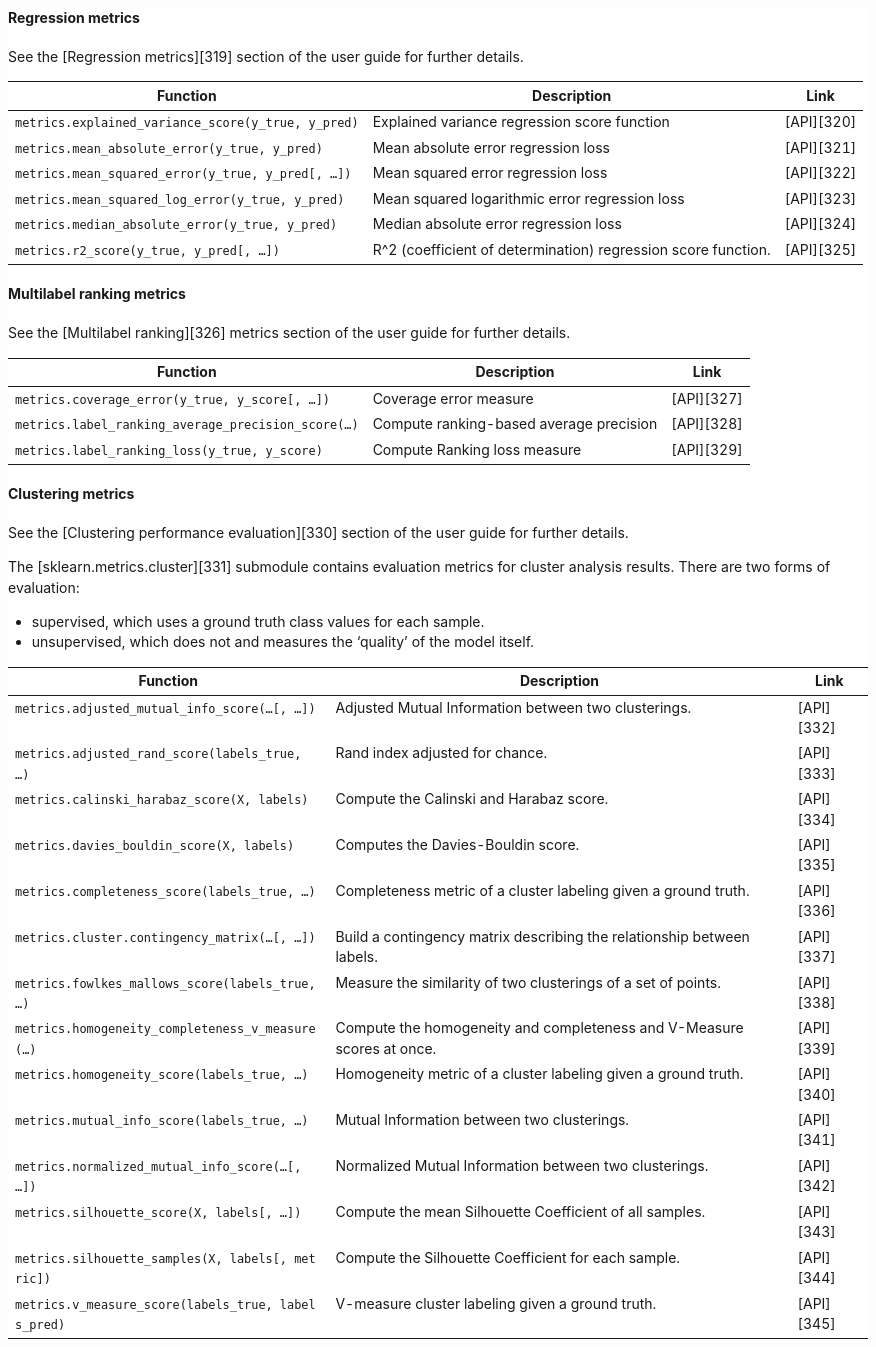
#### Regression metrics

See the [Regression metrics][319] section of the user guide for further details.

| Function | Description | Link |
|----------|-------------|------|
| `metrics.explained_variance_score(y_true, y_pred)` | Explained variance regression score function | [API][320] |
| `metrics.mean_absolute_error(y_true, y_pred)` | Mean absolute error regression loss | [API][321] |
| `metrics.mean_squared_error(y_true, y_pred[, …])` | Mean squared error regression loss | [API][322] |
| `metrics.mean_squared_log_error(y_true, y_pred)` | Mean squared logarithmic error regression loss | [API][323] |
| `metrics.median_absolute_error(y_true, y_pred)` | Median absolute error regression loss | [API][324] |
| `metrics.r2_score(y_true, y_pred[, …])` | R^2 (coefficient of determination) regression score function. | [API][325] |

#### Multilabel ranking metrics

See the [Multilabel ranking][326] metrics section of the user guide for further details.

| Function | Description | Link |
|----------|-------------|------|
| `metrics.coverage_error(y_true, y_score[, …])` | Coverage error measure | [API][327] |
| `metrics.label_ranking_average_precision_score(…)` | Compute ranking-based average precision | [API][328] |
| `metrics.label_ranking_loss(y_true, y_score)` | Compute Ranking loss measure | [API][329] |

#### Clustering metrics

See the [Clustering performance evaluation][330] section of the user guide for further details.

The [sklearn.metrics.cluster][331] submodule contains evaluation metrics for cluster analysis results. There are two forms of evaluation:

+ supervised, which uses a ground truth class values for each sample.
+ unsupervised, which does not and measures the ‘quality’ of the model itself.

| Function | Description | Link |
|----------|-------------|------|
| `metrics.adjusted_mutual_info_score(…[, …])` | Adjusted Mutual Information between two clusterings. |[API][332] |
| `metrics.adjusted_rand_score(labels_true, …)` | Rand index adjusted for chance. |[API][333] |
| `metrics.calinski_harabaz_score(X, labels)` | Compute the Calinski and Harabaz score. |[API][334] |
| `metrics.davies_bouldin_score(X, labels)` | Computes the Davies-Bouldin score. |[API][335] |
| `metrics.completeness_score(labels_true, …)` | Completeness metric of a cluster labeling given a ground truth. |[API][336] |
| `metrics.cluster.contingency_matrix(…[, …])` | Build a contingency matrix describing the relationship between labels. |[API][337] |
| `metrics.fowlkes_mallows_score(labels_true, …)` | Measure the similarity of two clusterings of a set of points. |[API][338] |
| `metrics.homogeneity_completeness_v_measure(…)` | Compute the homogeneity and completeness and V-Measure scores at once. |[API][339] |
| `metrics.homogeneity_score(labels_true, …)` | Homogeneity metric of a cluster labeling given a ground truth. | [API][340] |
| `metrics.mutual_info_score(labels_true, …)` | Mutual Information between two clusterings. | [API][341] |
| `metrics.normalized_mutual_info_score(…[, …])` | Normalized Mutual Information between two clusterings. | [API][342] |
| `metrics.silhouette_score(X, labels[, …])` | Compute the mean Silhouette Coefficient of all samples. | [API][343] |
| `metrics.silhouette_samples(X, labels[, metric])` | Compute the Silhouette Coefficient for each sample. | [API][344] |
| `metrics.v_measure_score(labels_true, labels_pred)` | V-measure cluster labeling given a ground truth. | [API][345] |


[000]: http://scikit-learn.org/stable/modules/classes.html
[001]: http://scikit-learn.org/stable/modules/classes.html#module-sklearn.base
[002]: http://scikit-learn.org/stable/modules/generated/sklearn.base.BaseEstimator.html#sklearn.base.BaseEstimator
[003]: http://scikit-learn.org/stable/modules/generated/sklearn.base.BiclusterMixin.html#sklearn.base.BiclusterMixin
[004]: http://scikit-learn.org/stable/modules/generated/sklearn.base.ClassifierMixin.html#sklearn.base.ClassifierMixin
[005]: http://scikit-learn.org/stable/modules/generated/sklearn.base.ClusterMixin.html#sklearn.base.ClusterMixin
[006]: http://scikit-learn.org/stable/modules/generated/sklearn.base.DensityMixin.html#sklearn.base.DensityMixin
[007]: http://scikit-learn.org/stable/modules/generated/sklearn.base.RegressorMixin.html#sklearn.base.RegressorMixin
[008]: http://scikit-learn.org/stable/modules/generated/sklearn.base.TransformerMixin.html#sklearn.base.TransformerMixin
[009]: http://scikit-learn.org/stable/modules/generated/sklearn.base.clone.html#sklearn.base.clone
[010]: http://scikit-learn.org/stable/modules/generated/sklearn.base.is_classifier.html#sklearn.base.is_classifier
[011]: http://scikit-learn.org/stable/modules/generated/sklearn.base.is_regressor.html#sklearn.base.is_regressor
[012]: http://scikit-learn.org/stable/modules/generated/sklearn.config_context.html#sklearn.config_context
[013]: http://scikit-learn.org/stable/modules/generated/sklearn.get_config.html#sklearn.get_config
[014]: http://scikit-learn.org/stable/modules/generated/sklearn.set_config.html#sklearn.set_config
[015]: http://scikit-learn.org/stable/modules/generated/sklearn.show_versions.html#sklearn.
[016]: http://scikit-learn.org/stable/modules/classes.html#module-sklearn.calibration
[017]: http://scikit-learn.org/stable/modules/calibration.html#calibration
[018]: http://scikit-learn.org/stable/modules/generated/sklearn.calibration.CalibratedClassifierCV.html#sklearn.calibration.CalibratedClassifierCV
[019]: http://scikit-learn.org/stable/modules/generated/sklearn.calibration.calibration_curve.html#sklearn.calibration.calibration_curve
[020]: http://scikit-learn.org/stable/modules/classes.html#module-sklearn.cluster
[021]: http://scikit-learn.org/stable/modules/clustering.html#clustering
[022]: http://scikit-learn.org/stable/modules/generated/sklearn.cluster.AffinityPropagation.html#sklearn.cluster.AffinityPropagation
[023]: http://scikit-learn.org/stable/modules/generated/sklearn.cluster.AgglomerativeClustering.html#sklearn.cluster.AgglomerativeClustering
[024]: http://scikit-learn.org/stable/modules/generated/sklearn.cluster.Birch.html#sklearn.cluster.Birch
[025]: http://scikit-learn.org/stable/modules/generated/sklearn.cluster.DBSCAN.html#sklearn.cluster.DBSCAN
[026]: http://scikit-learn.org/stable/modules/generated/sklearn.cluster.FeatureAgglomeration.html#sklearn.cluster.FeatureAgglomeration
[027]: http://scikit-learn.org/stable/modules/generated/sklearn.cluster.KMeans.html#sklearn.cluster.KMeans
[028]: http://scikit-learn.org/stable/modules/generated/sklearn.cluster.MiniBatchKMeans.html#sklearn.cluster.MiniBatchKMeans
[029]: http://scikit-learn.org/stable/modules/generated/sklearn.cluster.MeanShift.html#sklearn.cluster.MeanShift
[030]: http://scikit-learn.org/stable/modules/generated/sklearn.cluster.SpectralClustering.html#sklearn.cluster.SpectralClustering
[031]: http://scikit-learn.org/stable/modules/generated/sklearn.cluster.affinity_propagation.html#sklearn.cluster.affinity_propagation
[032]: http://scikit-learn.org/stable/modules/generated/sklearn.cluster.dbscan.html#sklearn.cluster.dbscan
[033]: http://scikit-learn.org/stable/modules/generated/sklearn.cluster.estimate_bandwidth.html#sklearn.cluster.estimate_bandwidth
[034]: http://scikit-learn.org/stable/modules/generated/sklearn.cluster.k_means.html#sklearn.cluster.k_means
[035]: http://scikit-learn.org/stable/modules/generated/sklearn.cluster.mean_shift.html#sklearn.cluster.mean_shift
[036]: http://scikit-learn.org/stable/modules/generated/sklearn.cluster.spectral_clustering.html#sklearn.cluster.spectral_clustering
[037]: http://scikit-learn.org/stable/modules/generated/sklearn.cluster.ward_tree.html#sklearn.cluster.ward_tree
[038]: http://scikit-learn.org/stable/modules/classes.html#module-sklearn.cluster.bicluster
[039]: http://scikit-learn.org/stable/modules/biclustering.html#biclustering
[040]: http://scikit-learn.org/stable/modules/generated/sklearn.cluster.bicluster.SpectralBiclustering.html#sklearn.cluster.bicluster.SpectralBiclustering
[041]: http://scikit-learn.org/stable/modules/generated/sklearn.cluster.bicluster.SpectralCoclustering.html#sklearn.cluster.bicluster.SpectralCoclustering
[042]: http://scikit-learn.org/stable/modules/classes.html#module-sklearn.compose
[043]: http://scikit-learn.org/stable/modules/compose.html#combining-estimators
[044]: http://scikit-learn.org/stable/modules/generated/sklearn.compose.ColumnTransformer.html#sklearn.compose.ColumnTransformer
[045]: http://scikit-learn.org/stable/modules/generated/sklearn.compose.TransformedTargetRegressor.html#sklearn.compose.TransformedTargetRegressor
[046]: http://scikit-learn.org/stable/modules/generated/sklearn.compose.make_column_transformer.html#sklearn.compose.make_column_transformer
[047]: http://scikit-learn.org/stable/modules/classes.html#module-sklearn.covariance
[048]: http://scikit-learn.org/stable/modules/covariance.html#covariance
[049]: http://scikit-learn.org/stable/modules/generated/sklearn.covariance.EmpiricalCovariance.html#sklearn.covariance.EmpiricalCovariance
[050]: http://scikit-learn.org/stable/modules/generated/sklearn.covariance.EllipticEnvelope.html#sklearn.covariance.EllipticEnvelope
[051]: http://scikit-learn.org/stable/modules/generated/sklearn.covariance.GraphicalLasso.html#sklearn.covariance.GraphicalLasso
[052]: http://scikit-learn.org/stable/modules/generated/sklearn.covariance.GraphicalLassoCV.html#sklearn.covariance.GraphicalLassoCV
[053]: http://scikit-learn.org/stable/modules/generated/sklearn.covariance.LedoitWolf.html#sklearn.covariance.LedoitWolf
[054]: http://scikit-learn.org/stable/modules/generated/sklearn.covariance.MinCovDet.html#sklearn.covariance.MinCovDet
[055]: http://scikit-learn.org/stable/modules/generated/sklearn.covariance.OAS.html#sklearn.covariance.OAS
[056]: http://scikit-learn.org/stable/modules/generated/sklearn.covariance.ShrunkCovariance.html#sklearn.covariance.ShrunkCovariance
[057]: http://scikit-learn.org/stable/modules/generated/sklearn.covariance.empirical_covariance.html#sklearn.covariance.empirical_covariance
[058]: http://scikit-learn.org/stable/modules/generated/sklearn.covariance.graphical_lasso.html#sklearn.covariance.graphical_lasso
[059]: http://scikit-learn.org/stable/modules/generated/sklearn.covariance.ledoit_wolf.html#sklearn.covariance.ledoit_wolf
[060]: http://scikit-learn.org/stable/modules/generated/sklearn.covariance.oas.html#sklearn.covariance.oas
[061]: http://scikit-learn.org/stable/modules/generated/sklearn.covariance.shrunk_covariance.html#sklearn.covariance.shrunk_covariance
[062]: http://scikit-learn.org/stable/modules/classes.html#module-sklearn.cross_decomposition
[063]: http://scikit-learn.org/stable/modules/cross_decomposition.html#cross-decomposition
[064]: http://scikit-learn.org/stable/modules/generated/sklearn.cross_decomposition.CCA.html#sklearn.cross_decomposition.CCA
[065]: http://scikit-learn.org/stable/modules/generated/sklearn.cross_decomposition.PLSCanonical.html#sklearn.cross_decomposition.PLSCanonical
[066]: http://scikit-learn.org/stable/modules/generated/sklearn.cross_decomposition.PLSRegression.html#sklearn.cross_decomposition.PLSRegression
[067]: http://scikit-learn.org/stable/modules/generated/sklearn.cross_decomposition.PLSSVD.html#sklearn.cross_decomposition.PLSSVD
[068]: http://scikit-learn.org/stable/modules/classes.html#module-sklearn.datasets
[069]: http://scikit-learn.org/stable/datasets/index.html#datasets
[070]: http://scikit-learn.org/stable/modules/generated/sklearn.datasets.clear_data_home.html#sklearn.datasets.clear_data_home
[071]: http://scikit-learn.org/stable/modules/generated/sklearn.datasets.dump_svmlight_file.html#sklearn.datasets.dump_svmlight_file
[072]: http://scikit-learn.org/stable/modules/generated/sklearn.datasets.fetch_20newsgroups.html#sklearn.datasets.fetch_20newsgroups
[073]: http://scikit-learn.org/stable/modules/generated/sklearn.datasets.fetch_20newsgroups_vectorized.html#sklearn.datasets.fetch_20newsgroups_vectorized
[074]: http://scikit-learn.org/stable/modules/generated/sklearn.datasets.fetch_california_housing.html#sklearn.datasets.fetch_california_housing
[075]: http://scikit-learn.org/stable/modules/generated/sklearn.datasets.fetch_covtype.html#sklearn.datasets.fetch_covtype
[076]: http://scikit-learn.org/stable/modules/generated/sklearn.datasets.fetch_kddcup99.html#sklearn.datasets.fetch_kddcup99
[077]: http://scikit-learn.org/stable/modules/generated/sklearn.datasets.fetch_lfw_pairs.html#sklearn.datasets.fetch_lfw_pairs
[078]: http://scikit-learn.org/stable/modules/generated/sklearn.datasets.fetch_lfw_people.html#sklearn.datasets.fetch_lfw_people
[079]: http://scikit-learn.org/stable/modules/generated/sklearn.datasets.fetch_olivetti_faces.html#sklearn.datasets.fetch_olivetti_faces
[080]: http://scikit-learn.org/stable/modules/generated/sklearn.datasets.fetch_openml.html#sklearn.datasets.fetch_openml
[081]: http://scikit-learn.org/stable/modules/generated/sklearn.datasets.fetch_rcv1.html#sklearn.datasets.fetch_rcv1
[082]: http://scikit-learn.org/stable/modules/generated/sklearn.datasets.fetch_species_distributions.html#sklearn.datasets.fetch_species_distributions
[083]: http://scikit-learn.org/stable/modules/generated/sklearn.datasets.get_data_home.html#sklearn.datasets.get_data_home
[084]: http://scikit-learn.org/stable/modules/generated/sklearn.datasets.load_boston.html#sklearn.datasets.load_boston
[085]: http://scikit-learn.org/stable/modules/generated/sklearn.datasets.load_breast_cancer.html#sklearn.datasets.load_breast_cancer
[086]: http://scikit-learn.org/stable/modules/generated/sklearn.datasets.load_diabetes.html#sklearn.datasets.load_diabetes
[087]: http://scikit-learn.org/stable/modules/generated/sklearn.datasets.load_digits.html#sklearn.datasets.load_digits
[088]: http://scikit-learn.org/stable/modules/generated/sklearn.datasets.load_files.html#sklearn.datasets.load_files
[089]: http://scikit-learn.org/stable/modules/generated/sklearn.datasets.load_iris.html#sklearn.datasets.load_iris
[090]: http://scikit-learn.org/stable/modules/generated/sklearn.datasets.load_linnerud.html#sklearn.datasets.load_linnerud
[091]: http://scikit-learn.org/stable/modules/generated/sklearn.datasets.load_sample_image.html#sklearn.datasets.load_sample_image
[092]: http://scikit-learn.org/stable/modules/generated/sklearn.datasets.load_sample_images.html#sklearn.datasets.load_sample_images
[093]: http://scikit-learn.org/stable/modules/generated/sklearn.datasets.load_svmlight_file.html#sklearn.datasets.load_svmlight_file
[094]: http://scikit-learn.org/stable/modules/generated/sklearn.datasets.load_svmlight_files.html#sklearn.datasets.load_svmlight_files
[095]: http://scikit-learn.org/stable/modules/generated/sklearn.datasets.load_wine.html#sklearn.datasets.load_wine
[096]: http://scikit-learn.org/stable/modules/generated/sklearn.datasets.mldata_filename.html#sklearn.datasets.mldata_filename
[097]: http://scikit-learn.org/stable/modules/generated/sklearn.datasets.make_biclusters.html#sklearn.datasets.make_biclusters
[098]: http://scikit-learn.org/stable/modules/generated/sklearn.datasets.make_blobs.html#sklearn.datasets.make_blobs
[099]: http://scikit-learn.org/stable/modules/generated/sklearn.datasets.make_checkerboard.html#sklearn.datasets.make_checkerboard
[100]: http://scikit-learn.org/stable/modules/generated/sklearn.datasets.make_circles.html#sklearn.datasets.make_circles
[101]: http://scikit-learn.org/stable/modules/generated/sklearn.datasets.make_classification.html#sklearn.datasets.make_classification
[102]: http://scikit-learn.org/stable/modules/generated/sklearn.datasets.make_friedman1.html#sklearn.datasets.make_friedman1
[103]: http://scikit-learn.org/stable/modules/generated/sklearn.datasets.make_friedman1.html#sklearn.datasets.make_friedman2
[104]: http://scikit-learn.org/stable/modules/generated/sklearn.datasets.make_friedman1.html#sklearn.datasets.make_friedman3
[105]: http://scikit-learn.org/stable/modules/generated/sklearn.datasets.make_gaussian_quantiles.html#sklearn.datasets.make_gaussian_quantiles
[106]: http://scikit-learn.org/stable/modules/generated/sklearn.datasets.make_hastie_10_2.html#sklearn.datasets.make_hastie_10_2
[107]: http://scikit-learn.org/stable/modules/generated/sklearn.datasets.make_low_rank_matrix.html#sklearn.datasets.make_low_rank_matrix
[108]: http://scikit-learn.org/stable/modules/generated/sklearn.datasets.make_moons.html#sklearn.datasets.make_moons
[109]: http://scikit-learn.org/stable/modules/generated/sklearn.datasets.make_multilabel_classification.html#sklearn.datasets.make_multilabel_classification
[110]: http://scikit-learn.org/stable/modules/generated/sklearn.datasets.make_regression.html#sklearn.datasets.make_regression
[111]: http://scikit-learn.org/stable/modules/generated/sklearn.datasets.make_s_curve.html#sklearn.datasets.make_s_curve
[112]: http://scikit-learn.org/stable/modules/generated/sklearn.datasets.make_sparse_coded_signal.html#sklearn.datasets.make_sparse_coded_signal
[113]: http://scikit-learn.org/stable/modules/generated/sklearn.datasets.make_sparse_spd_matrix.html#sklearn.datasets.make_sparse_spd_matrix
[114]: http://scikit-learn.org/stable/modules/generated/sklearn.datasets.make_sparse_uncorrelated.html#sklearn.datasets.make_sparse_uncorrelated
[115]: http://scikit-learn.org/stable/modules/generated/sklearn.datasets.make_spd_matrix.html#sklearn.datasets.make_spd_matrix
[116]: http://scikit-learn.org/stable/modules/generated/sklearn.datasets.make_swiss_roll.html#sklearn.datasets.make_swiss_roll
[117]: http://scikit-learn.org/stable/modules/classes.html#module-sklearn.decomposition
[118]: http://scikit-learn.org/stable/modules/decomposition.html#decompositions
[119]: http://scikit-learn.org/stable/modules/generated/sklearn.decomposition.DictionaryLearning.html#sklearn.decomposition.DictionaryLearning
[120]: http://scikit-learn.org/stable/modules/generated/sklearn.decomposition.FactorAnalysis.html#sklearn.decomposition.FactorAnalysis
[121]: http://scikit-learn.org/stable/modules/generated/sklearn.decomposition.FastICA.html#sklearn.decomposition.FastICA
[122]: http://scikit-learn.org/stable/modules/generated/sklearn.decomposition.IncrementalPCA.html#sklearn.decomposition.IncrementalPCA
[123]: http://scikit-learn.org/stable/modules/generated/sklearn.decomposition.KernelPCA.html#sklearn.decomposition.KernelPCA
[124]: http://scikit-learn.org/stable/modules/generated/sklearn.decomposition.LatentDirichletAllocation.html#sklearn.decomposition.LatentDirichletAllocation
[125]: http://scikit-learn.org/stable/modules/generated/sklearn.decomposition.MiniBatchDictionaryLearning.html#sklearn.decomposition.MiniBatchDictionaryLearning
[126]: http://scikit-learn.org/stable/modules/generated/sklearn.decomposition.MiniBatchSparsePCA.html#sklearn.decomposition.MiniBatchSparsePCA
[127]: http://scikit-learn.org/stable/modules/generated/sklearn.decomposition.NMF.html#sklearn.decomposition.NMF
[128]: http://scikit-learn.org/stable/modules/generated/sklearn.decomposition.PCA.html#sklearn.decomposition.PCA
[129]: http://scikit-learn.org/stable/modules/generated/sklearn.decomposition.SparsePCA.html#sklearn.decomposition.SparsePCA